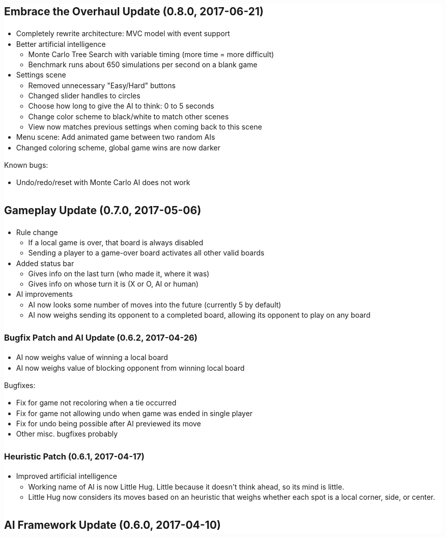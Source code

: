 ## Embrace the Overhaul Update (0.8.0, 2017-06-21)

- Completely rewrite architecture: MVC model with event support
- Better artificial intelligence
  - Monte Carlo Tree Search with variable timing (more time = more difficult)
  - Benchmark runs about 650 simulations per second on a blank game
- Settings scene
  - Removed unnecessary "Easy/Hard" buttons
  - Changed slider handles to circles
  - Choose how long to give the AI to think: 0 to 5 seconds
  - Change color scheme to black/white to match other scenes
  - View now matches previous settings when coming back to this scene
- Menu scene: Add animated game between two random AIs
- Changed coloring scheme, global game wins are now darker

Known bugs:

- Undo/redo/reset with Monte Carlo AI does not work

## Gameplay Update (0.7.0, 2017-05-06)

- Rule change
  - If a local game is over, that board is always disabled
  - Sending a player to a game-over board activates all other valid boards
- Added status bar
  - Gives info on the last turn (who made it, where it was)
  - Gives info on whose turn it is (X or O, AI or human)
- AI improvements
  - AI now looks some number of moves into the future (currently 5 by default)
  - AI now weighs sending its opponent to a completed board, allowing its opponent to play on any board

### Bugfix Patch and AI Update (0.6.2, 2017-04-26)

- AI now weighs value of winning a local board
- AI now weighs value of blocking opponent from winning local board

Bugfixes:

- Fix for game not recoloring when a tie occurred
- Fix for game not allowing undo when game was ended in single player
- Fix for undo being possible after AI previewed its move
- Other misc. bugfixes probably

### Heuristic Patch (0.6.1, 2017-04-17)

- Improved artificial intelligence
  - Working name of AI is now Little Hug. Little because it doesn't think ahead, so its mind is little.
  - Little Hug now considers its moves based on an heuristic that weighs whether each spot is a local corner, side, or center.

## AI Framework Update (0.6.0, 2017-04-10)
